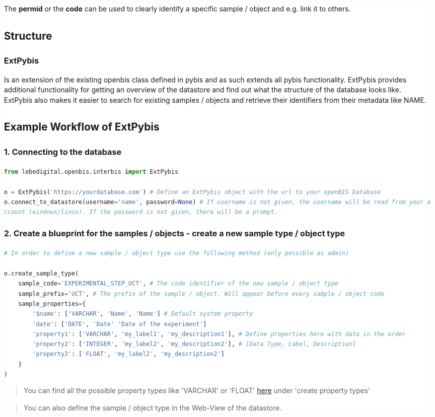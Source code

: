 The **permid** or the **code** can be used to clearly identify a specific sample / object and e.g. link it to others.

## Structure

### ExtPybis

Is an extension of the existing openbis class defined in pybis and as such extends all pybis functionality.
ExtPybis provides additional functionality for getting an overview of the datastore and find out what the structure of the database looks like.
ExtPybis also makes it easier to search for existing samples / objects and retrieve their identifiers from their metadata like NAME.

## Example Workflow of ExtPybis

### 1. Connecting to the database

```python
from lebedigital.openbis.interbis import ExtPybis

o = ExtPybis('https://yourdatabase.com') # Define an ExtPybis object with the url to your openBIS Database
o.connect_to_datastore(username='name', password=None) # If username is not given, the username will be read from your account (windows/linux). If the password is not given, there will be a prompt.
```

### 2. Create a blueprint for the samples / objects - create a new **sample type / object type**

```python
# In order to define a new sample / object type use the following method (only possible as admin)

o.create_sample_type(
    sample_code='EXPERIMENTAL_STEP_UCT', # The code identifier of the new sample / object type
    sample_prefix='UCT', # The prefix of the sample / object. Will appear before every sample / object code
    sample_properties={
        '$name': ['VARCHAR', 'Name', 'Name'] # Default system property
        'date': ['DATE', 'Date' 'Date of the experiment']
        'property1': ['VARCHAR', 'my_label1', 'my_description1'], # Define properties here with data in the order
        'property2': ['INTEGER', 'my_label2', 'my_description2'], # [Data Type, Label, Description]
        'property3': ['FLOAT', 'my_label2', 'my_description2']
    }
)
```
> You can find all the possible property types like 'VARCHAR' or 'FLOAT' [here](https://pypi.org/project/PyBIS/) under 'create property types'

> You can also define the sample / object type in the Web-View of the datastore. 
